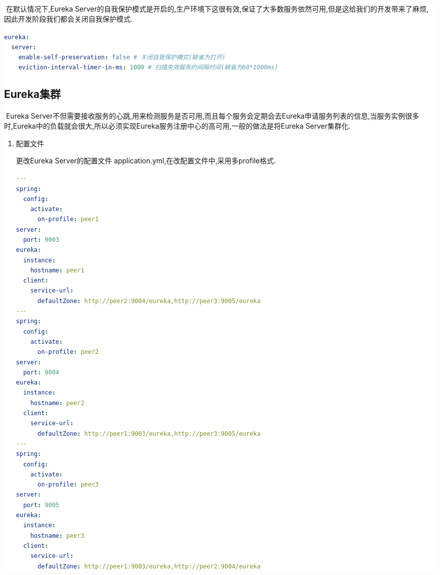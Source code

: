 ​		在默认情况下,Eureka Server的自我保护模式是开启的,生产环境下这很有效,保证了大多数服务依然可用,但是这给我们的开发带来了麻烦, 因此开发阶段我们都会关闭自我保护模式.

```yaml
eureka:
  server:
    enable-self-preservation: false # 关闭自我保护模式(缺省为打开)
    eviction-interval-timer-in-ms: 1000 # 扫描失效服务的间隔时间(缺省为60*1000ms)
```

## Eureka集群

​		Eureka Server不但需要接收服务的心跳,用来检测服务是否可用,而且每个服务会定期会去Eureka申请服务列表的信息,当服务实例很多时,Eureka中的负载就会很大,所以必须实现Eureka服务注册中心的高可用,一般的做法是将Eureka Server集群化.

1. 配置文件

   更改Eureka Server的配置文件 application.yml,在改配置文件中,采用多profile格式.

   ```yaml
   ---
   spring:
     config:
       activate:
         on-profile: peer1
   server:
     port: 9003
   eureka:
     instance:
       hostname: peer1
     client:
       service-url:
         defaultZone: http://peer2:9004/eureka,http://peer3:9005/eureka
   ---
   spring:
     config:
       activate:
         on-profile: peer2
   server:
     port: 9004
   eureka:
     instance:
       hostname: peer2
     client:
       service-url:
         defaultZone: http://peer1:9003/eureka,http://peer3:9005/eureka
   ---
   spring:
     config:
       activate:
         on-profile: peer3
   server:
     port: 9005
   eureka:
     instance:
       hostname: peer3
     client:
       service-url:
         defaultZone: http://peer1:9003/eureka,http://peer2:9004/eureka     
   ```
